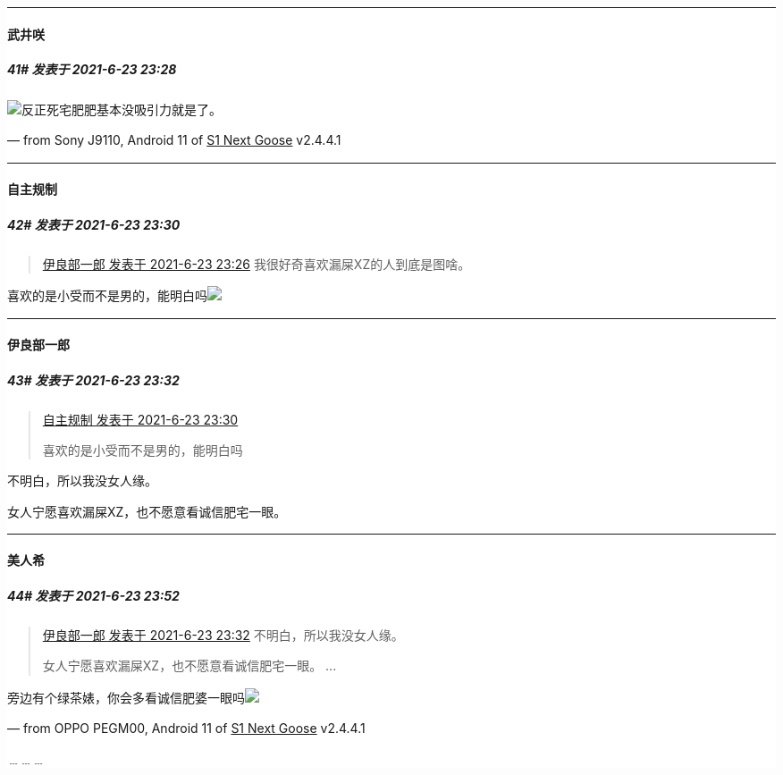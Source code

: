 *****

####  武井咲  
##### 41#       发表于 2021-6-23 23:28


<img src="https://static.saraba1st.com/image/smiley/face2017/002.png" referrerpolicy="no-referrer">反正死宅肥肥基本没吸引力就是了。

— from Sony J9110, Android 11 of [S1 Next Goose](https://pan.baidu.com/s/1mi43uRm) v2.4.4.1


*****

####  自主规制  
##### 42#       发表于 2021-6-23 23:30


<blockquote><a href="httphttps://bbs.saraba1st.com/2b/forum.php?mod=redirect&amp;goto=findpost&amp;pid=51715920&amp;ptid=2011574" target="_blank">伊良部一郎 发表于 2021-6-23 23:26</a>
我很好奇喜欢漏屎XZ的人到底是图啥。</blockquote>
喜欢的是小受而不是男的，能明白吗<img src="https://static.saraba1st.com/image/smiley/face2017/067.png" referrerpolicy="no-referrer">


*****

####  伊良部一郎  
##### 43#       发表于 2021-6-23 23:32


<blockquote><a href="httphttps://bbs.saraba1st.com/2b/forum.php?mod=redirect&amp;goto=findpost&amp;pid=51715953&amp;ptid=2011574" target="_blank">自主规制 发表于 2021-6-23 23:30</a>

喜欢的是小受而不是男的，能明白吗</blockquote>
不明白，所以我没女人缘。


女人宁愿喜欢漏屎XZ，也不愿意看诚信肥宅一眼。


*****

####  美人希  
##### 44#       发表于 2021-6-23 23:52


<blockquote><a href="httphttps://bbs.saraba1st.com/2b/forum.php?mod=redirect&amp;goto=findpost&amp;pid=51715963&amp;ptid=2011574" target="_blank">伊良部一郎 发表于 2021-6-23 23:32</a>
不明白，所以我没女人缘。


女人宁愿喜欢漏屎XZ，也不愿意看诚信肥宅一眼。 ...</blockquote>
旁边有个绿茶婊，你会多看诚信肥婆一眼吗<img src="https://static.saraba1st.com/image/smiley/face2017/037.png" referrerpolicy="no-referrer">

— from OPPO PEGM00, Android 11 of [S1 Next Goose](https://pan.baidu.com/s/1mi43uRm) v2.4.4.1


﹍﹍﹍
